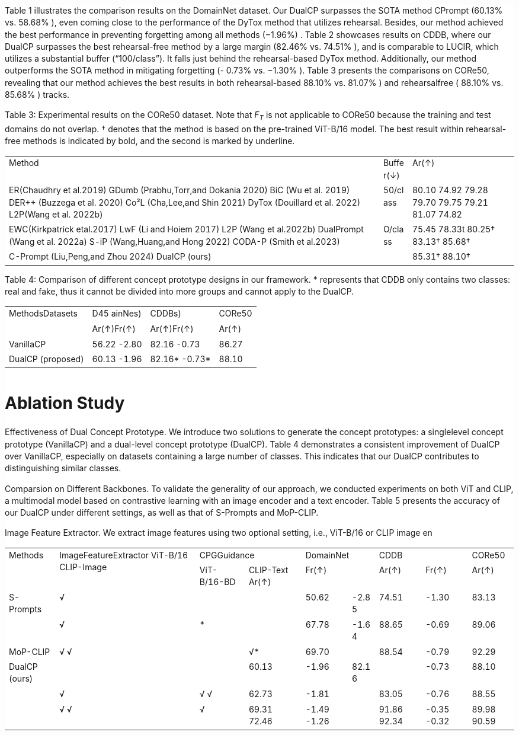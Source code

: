 Table 1 illustrates the comparison results on the DomainNet dataset. Our DualCP surpasses the SOTA method CPrompt $( 6 0 . 1 3 \%$ vs. $5 8 . 6 8 \%$ ), even coming close to the performance of the DyTox method that utilizes rehearsal. Besides, our method achieved the best performance in preventing forgetting among all methods $( - 1 . 9 6 \% )$ . Table 2 showcases results on CDDB, where our DualCP surpasses the best rehearsal-free method by a large margin $( 8 2 . 4 6 \%$ vs. $7 4 . 5 1 \%$ ), and is comparable to LUCIR, which utilizes a substantial buffer (“100/class”). It falls just behind the rehearsal-based DyTox method. Additionally, our method outperforms the SOTA method in mitigating forgetting (- $0 . 7 3 \%$ vs. $- 1 . 3 0 \%$ ). Table 3 presents the comparisons on CORe50, revealing that our method achieves the best results in both rehearsal-based $8 8 . 1 0 \%$ vs. $8 1 . 0 7 \%$ ) and rehearsalfree ( $8 8 . 1 0 \%$ vs. $8 5 . 6 8 \%$ ) tracks.

Table 3: Experimental results on the CORe50 dataset. Note that $F _ { T }$ is not applicable to CORe50 because the training and test domains do not overlap. $\dagger$ denotes that the method is based on the pre-trained ViT-B/16 model. The best result within rehearsal-free methods is indicated by bold, and the second is marked by underline.   

<html><body><table><tr><td>Method</td><td>Buffer(↓)</td><td>Ar(↑)</td></tr><tr><td>ER(Chaudhry et al.2019) GDumb (Prabhu,Torr,and Dokania 2020) BiC (Wu et al. 2019) DER++ (Buzzega et al. 2020) Co²L (Cha,Lee,and Shin 2021) DyTox (Douillard et al. 2022) L2P(Wang et al. 2022b)</td><td>50/class</td><td>80.10 74.92 79.28 79.70 79.75 79.21 81.07 74.82</td></tr><tr><td>EWC(Kirkpatrick etal.2017) LwF (Li and Hoiem 2017) L2P (Wang et al.2022b) DualPrompt (Wang et al. 2022a) S-iP (Wang,Huang,and Hong 2022) CODA-P (Smith et al.2023)</td><td>O/class</td><td>75.45 78.33t 80.25† 83.13† 85.68†</td></tr><tr><td>C-Prompt (Liu,Peng,and Zhou 2024) DualCP (ours)</td><td></td><td>85.31† 88.10†</td></tr></table></body></html>

Table 4: Comparison of different concept prototype designs in our framework. \* represents that CDDB only contains two classes: real and fake, thus it cannot be divided into more groups and cannot apply to the DualCP.   

<html><body><table><tr><td>MethodsDatasets</td><td>D45 ainNes)</td><td>CDDBs)</td><td>CORe50</td></tr><tr><td></td><td>Ar(↑)Fr(↑)</td><td>Ar(↑)Fr(↑)</td><td>Ar(↑)</td></tr><tr><td>VanillaCP</td><td>56.22 -2.80</td><td>82.16 -0.73</td><td>86.27</td></tr><tr><td>DualCP (proposed)</td><td>60.13 -1.96</td><td>82.16* -0.73*</td><td>88.10</td></tr></table></body></html>

# Ablation Study

Effectiveness of Dual Concept Prototype. We introduce two solutions to generate the concept prototypes: a singlelevel concept prototype (VanillaCP) and a dual-level concept prototype (DualCP). Table 4 demonstrates a consistent improvement of DualCP over VanillaCP, especially on datasets containing a large number of classes. This indicates that our DualCP contributes to distinguishing similar classes.

Comparsion on Different Backbones. To validate the generality of our approach, we conducted experiments on both ViT and CLIP, a multimodal model based on contrastive learning with an image encoder and a text encoder. Table 5 presents the accuracy of our DualCP under different settings, as well as that of S-Prompts and MoP-CLIP.

Image Feature Extractor. We extract image features using two optional setting, i.e., ViT-B/16 or CLIP image en

<html><body><table><tr><td rowspan="2">Methods</td><td rowspan="2">ImageFeatureExtractor ViT-B/16 CLIP-Image</td><td colspan="2">CPGGuidance</td><td colspan="2">DomainNet</td><td colspan="2">CDDB</td><td>CORe50</td></tr><tr><td>ViT-B/16-BD</td><td>CLIP-Text Ar(↑)</td><td>Fr(↑)</td><td></td><td>Ar(↑)</td><td>Fr(↑)</td><td>Ar(↑)</td></tr><tr><td>S-Prompts</td><td>√</td><td></td><td></td><td>50.62</td><td>-2.85</td><td>74.51</td><td>-1.30</td><td>83.13</td></tr><tr><td></td><td>√</td><td>*</td><td></td><td>67.78</td><td>-1.64</td><td>88.65</td><td>-0.69</td><td>89.06</td></tr><tr><td>MoP-CLIP</td><td>√ √</td><td></td><td>√*</td><td>69.70</td><td></td><td>88.54</td><td>-0.79</td><td>92.29</td></tr><tr><td rowspan="3">DualCP (ours)</td><td></td><td></td><td>60.13</td><td>-1.96</td><td>82.16</td><td></td><td>-0.73</td><td>88.10</td></tr><tr><td>√</td><td>√ √</td><td>62.73</td><td>-1.81</td><td></td><td>83.05</td><td>-0.76</td><td>88.55</td></tr><tr><td>√ √</td><td>√</td><td>69.31 72.46</td><td>-1.49 -1.26</td><td></td><td>91.86 92.34</td><td>-0.35 -0.32</td><td>89.98 90.59</td></tr></table></body></html>
